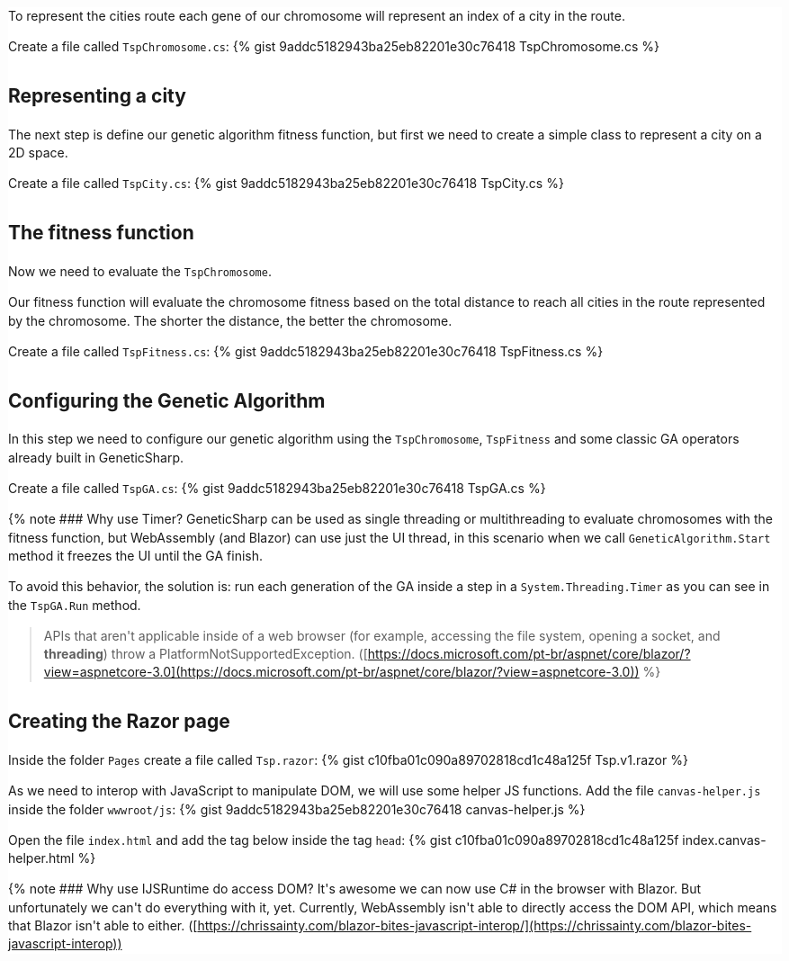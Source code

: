 To represent the cities route each gene of our chromosome will represent an index of a city in the route.

Create a file called `TspChromosome.cs`:
{% gist 9addc5182943ba25eb82201e30c76418 TspChromosome.cs %}

## Representing a city
The next step is define our genetic algorithm fitness function, but first we need to create a simple class to represent a city on a 2D space.

Create a file called `TspCity.cs`:
{% gist 9addc5182943ba25eb82201e30c76418 TspCity.cs %}

## The fitness function
Now we need to evaluate the `TspChromosome`.

Our fitness function will evaluate the chromosome fitness based on the total distance to reach all cities in the route represented by the chromosome. The shorter the distance, the better the chromosome.

Create a file called `TspFitness.cs`: {% gist 9addc5182943ba25eb82201e30c76418 TspFitness.cs %}

## Configuring the Genetic Algorithm
In this step we need to configure our genetic algorithm using the `TspChromosome`, `TspFitness` and some classic GA operators already built in GeneticSharp.

Create a file called `TspGA.cs`: {% gist 9addc5182943ba25eb82201e30c76418 TspGA.cs %}

{% note ### Why use Timer?
GeneticSharp can be used as single threading or multithreading to evaluate chromosomes with the fitness function, but WebAssembly (and Blazor) can use just the UI thread, in this scenario when we call `GeneticAlgorithm.Start` method it freezes the UI until the GA finish. 

To avoid this behavior, the solution is: run each generation of the GA inside a step in a `System.Threading.Timer` as you can see in the `TspGA.Run` method.

> APIs that aren't applicable inside of a web browser (for example, accessing the file system, opening a socket, and **threading**) throw a PlatformNotSupportedException.
([https://docs.microsoft.com/pt-br/aspnet/core/blazor/?view=aspnetcore-3.0](https://docs.microsoft.com/pt-br/aspnet/core/blazor/?view=aspnetcore-3.0)) %}

## Creating the Razor page
Inside the folder `Pages` create a file called `Tsp.razor`: {% gist c10fba01c090a89702818cd1c48a125f Tsp.v1.razor %}

As we need to interop with JavaScript to manipulate DOM, we will use some helper JS functions. Add the file `canvas-helper.js` inside the folder `wwwroot/js`:  {% gist 9addc5182943ba25eb82201e30c76418 canvas-helper.js %}

Open the file `index.html` and add the tag below inside the tag `head`:  {% gist c10fba01c090a89702818cd1c48a125f index.canvas-helper.html %}

{% note ### Why use IJSRuntime do access DOM?
It's awesome we can now use C# in the browser with Blazor. But unfortunately we can't do everything with it, yet. Currently, WebAssembly isn't able to directly access the DOM API, which means that Blazor isn't able to either.
([https://chrissainty.com/blazor-bites-javascript-interop/](https://chrissainty.com/blazor-bites-javascript-interop)) 
